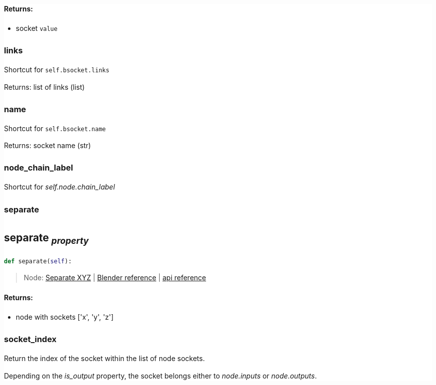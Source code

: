 #### Returns:
- socket `value`






### links

 Shortcut for `self.bsocket.links`      

Returns:
    list of links (list)



### name

 Shortcut for `self.bsocket.name`

Returns:
    socket name (str)



### node_chain_label

 Shortcut for *self.node.chain_label*



### separate



## separate <sub>*property*</sub>

```python
def separate(self):

```
> Node: [Separate XYZ](ShaderNodeSeparateXYZ.md) | [Blender reference](https://docs.blender.org/manual/en/latest/modeling/geometry_nodes/vector/separate_xyz.html) | [api reference](https://docs.blender.org/api/current/bpy.types.ShaderNodeSeparateXYZ.html)

#### Returns:
- node with sockets ['x', 'y', 'z']






### socket_index

 Return the index of the socket within the list of node sockets.

Depending on the _is_output_ property, the socket belongs either to *node.inputs* or
*node.outputs*.
